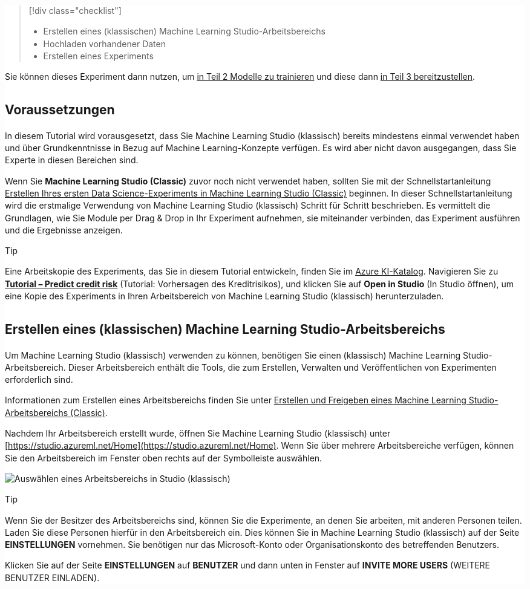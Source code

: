 > [!div class="checklist"]
> * Erstellen eines (klassischen) Machine Learning Studio-Arbeitsbereichs
> * Hochladen vorhandener Daten
> * Erstellen eines Experiments

Sie können dieses Experiment dann nutzen, um [in Teil 2 Modelle zu trainieren](tutorial-part2-credit-risk-train.md) und diese dann [in Teil 3 bereitzustellen](tutorial-part3-credit-risk-deploy.md).

## <a name="prerequisites"></a>Voraussetzungen

In diesem Tutorial wird vorausgesetzt, dass Sie Machine Learning Studio (klassisch) bereits mindestens einmal verwendet haben und über Grundkenntnisse in Bezug auf Machine Learning-Konzepte verfügen. Es wird aber nicht davon ausgegangen, dass Sie Experte in diesen Bereichen sind.

Wenn Sie **Machine Learning Studio (Classic)** zuvor noch nicht verwendet haben, sollten Sie mit der Schnellstartanleitung [Erstellen Ihres ersten Data Science-Experiments in Machine Learning Studio (Classic)](create-experiment.md) beginnen. In dieser Schnellstartanleitung wird die erstmalige Verwendung von Machine Learning Studio (klassisch) Schritt für Schritt beschrieben. Es vermittelt die Grundlagen, wie Sie Module per Drag & Drop in Ihr Experiment aufnehmen, sie miteinander verbinden, das Experiment ausführen und die Ergebnisse anzeigen.


> [!TIP] 
> Eine Arbeitskopie des Experiments, das Sie in diesem Tutorial entwickeln, finden Sie im [Azure KI-Katalog](https://gallery.azure.ai). Navigieren Sie zu **[Tutorial – Predict credit risk](https://gallery.azure.ai/Experiment/Walkthrough-Credit-risk-prediction-1)** (Tutorial: Vorhersagen des Kreditrisikos), und klicken Sie auf **Open in Studio** (In Studio öffnen), um eine Kopie des Experiments in Ihren Arbeitsbereich von Machine Learning Studio (klassisch) herunterzuladen.
> 


## <a name="create-a-machine-learning-studio-classic-workspace"></a>Erstellen eines (klassischen) Machine Learning Studio-Arbeitsbereichs

Um Machine Learning Studio (klassisch) verwenden zu können, benötigen Sie einen (klassisch) Machine Learning Studio-Arbeitsbereich. Dieser Arbeitsbereich enthält die Tools, die zum Erstellen, Verwalten und Veröffentlichen von Experimenten erforderlich sind.  

Informationen zum Erstellen eines Arbeitsbereichs finden Sie unter [Erstellen und Freigeben eines Machine Learning Studio-Arbeitsbereichs (Classic)](create-workspace.md).

Nachdem Ihr Arbeitsbereich erstellt wurde, öffnen Sie Machine Learning Studio (klassisch) unter [https://studio.azureml.net/Home](https://studio.azureml.net/Home). Wenn Sie über mehrere Arbeitsbereiche verfügen, können Sie den Arbeitsbereich im Fenster oben rechts auf der Symbolleiste auswählen.

![Auswählen eines Arbeitsbereichs in Studio (klassisch)](./media/tutorial-part1-credit-risk/open-workspace.png)

> [!TIP]
> Wenn Sie der Besitzer des Arbeitsbereichs sind, können Sie die Experimente, an denen Sie arbeiten, mit anderen Personen teilen. Laden Sie diese Personen hierfür in den Arbeitsbereich ein. Dies können Sie in Machine Learning Studio (klassisch) auf der Seite **EINSTELLUNGEN** vornehmen. Sie benötigen nur das Microsoft-Konto oder Organisationskonto des betreffenden Benutzers.
> 
> Klicken Sie auf der Seite **EINSTELLUNGEN** auf **BENUTZER** und dann unten in Fenster auf **INVITE MORE USERS** (WEITERE BENUTZER EINLADEN).
> 


[execute-r-script]: /azure/machine-learning/studio-module-reference/execute-r-script
[edit-metadata]: /azure/machine-learning/studio-module-reference/edit-metadata
[split]: /azure/machine-learning/studio-module-reference/split-data